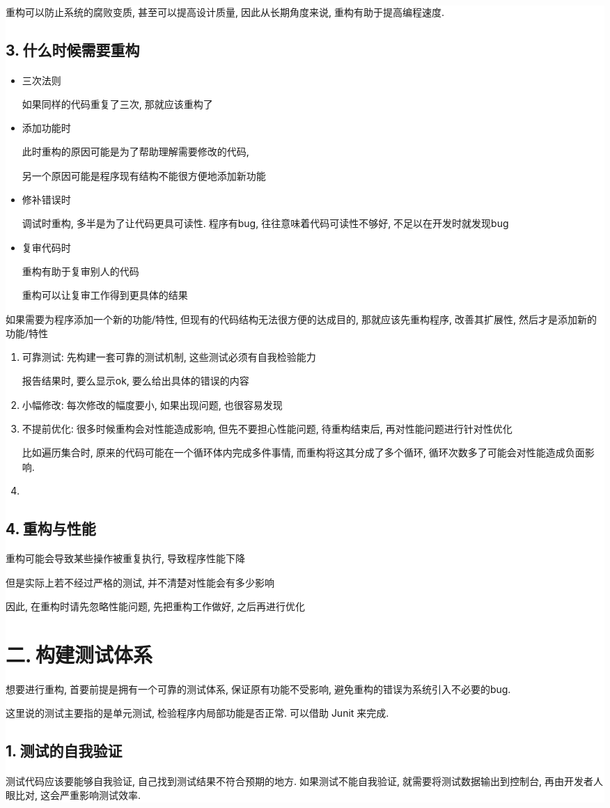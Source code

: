   重构可以防止系统的腐败变质, 甚至可以提高设计质量, 因此从长期角度来说, 重构有助于提高编程速度.

## 3. 什么时候需要重构 

- 三次法则

  如果同样的代码重复了三次, 那就应该重构了

- 添加功能时

  此时重构的原因可能是为了帮助理解需要修改的代码, 

  另一个原因可能是程序现有结构不能很方便地添加新功能

- 修补错误时

  调试时重构, 多半是为了让代码更具可读性. 程序有bug, 往往意味着代码可读性不够好, 不足以在开发时就发现bug

- 复审代码时

  重构有助于复审别人的代码

  重构可以让复审工作得到更具体的结果

  

如果需要为程序添加一个新的功能/特性, 但现有的代码结构无法很方便的达成目的, 那就应该先重构程序, 改善其扩展性, 然后才是添加新的功能/特性



1. 可靠测试: 先构建一套可靠的测试机制, 这些测试必须有自我检验能力

   报告结果时, 要么显示ok, 要么给出具体的错误的内容

2. 小幅修改: 每次修改的幅度要小, 如果出现问题, 也很容易发现

3. 不提前优化: 很多时候重构会对性能造成影响, 但先不要担心性能问题, 待重构结束后, 再对性能问题进行针对性优化

   比如遍历集合时, 原来的代码可能在一个循环体内完成多件事情, 而重构将这其分成了多个循环, 循环次数多了可能会对性能造成负面影响.

4. 



## 4. 重构与性能

重构可能会导致某些操作被重复执行, 导致程序性能下降

但是实际上若不经过严格的测试, 并不清楚对性能会有多少影响

因此, 在重构时请先忽略性能问题, 先把重构工作做好, 之后再进行优化

# 二. 构建测试体系

想要进行重构, 首要前提是拥有一个可靠的测试体系, 保证原有功能不受影响, 避免重构的错误为系统引入不必要的bug. 

这里说的测试主要指的是单元测试, 检验程序内局部功能是否正常. 可以借助 Junit 来完成.  

## 1. 测试的自我验证

测试代码应该要能够自我验证, 自己找到测试结果不符合预期的地方. 如果测试不能自我验证, 就需要将测试数据输出到控制台, 再由开发者人眼比对, 这会严重影响测试效率.
